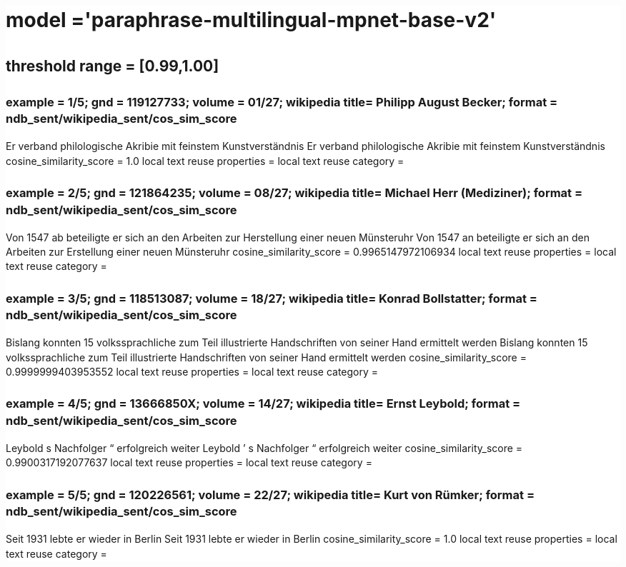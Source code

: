 # model ='paraphrase-multilingual-mpnet-base-v2'



## threshold range = [0.99,1.00] 


### example = 1/5; gnd = 119127733; volume = 01/27; wikipedia title= Philipp August Becker; format = ndb_sent/wikipedia_sent/cos_sim_score
Er verband philologische Akribie mit feinstem Kunstverständnis
Er verband philologische Akribie mit feinstem Kunstverständnis
cosine_similarity_score = 1.0
local text reuse properties = 
local text reuse category = 

### example = 2/5; gnd = 121864235; volume = 08/27; wikipedia title= Michael Herr (Mediziner); format = ndb_sent/wikipedia_sent/cos_sim_score
Von 1547 ab beteiligte er sich an den Arbeiten zur Herstellung einer neuen Münsteruhr
Von 1547 an beteiligte er sich an den Arbeiten zur Erstellung einer neuen Münsteruhr
cosine_similarity_score = 0.9965147972106934
local text reuse properties = 
local text reuse category = 

### example = 3/5; gnd = 118513087; volume = 18/27; wikipedia title= Konrad Bollstatter; format = ndb_sent/wikipedia_sent/cos_sim_score
Bislang konnten 15 volkssprachliche zum Teil illustrierte Handschriften von seiner Hand ermittelt werden
Bislang konnten 15 volkssprachliche zum Teil illustrierte Handschriften von seiner Hand ermittelt werden
cosine_similarity_score = 0.9999999403953552
local text reuse properties = 
local text reuse category = 

### example = 4/5; gnd = 13666850X; volume = 14/27; wikipedia title= Ernst Leybold; format = ndb_sent/wikipedia_sent/cos_sim_score
Leybold s Nachfolger “ erfolgreich weiter
Leybold ’ s Nachfolger “ erfolgreich weiter
cosine_similarity_score = 0.9900317192077637
local text reuse properties = 
local text reuse category = 

### example = 5/5; gnd = 120226561; volume = 22/27; wikipedia title= Kurt von Rümker; format = ndb_sent/wikipedia_sent/cos_sim_score
Seit 1931 lebte er wieder in Berlin
Seit 1931 lebte er wieder in Berlin
cosine_similarity_score = 1.0
local text reuse properties = 
local text reuse category = 
